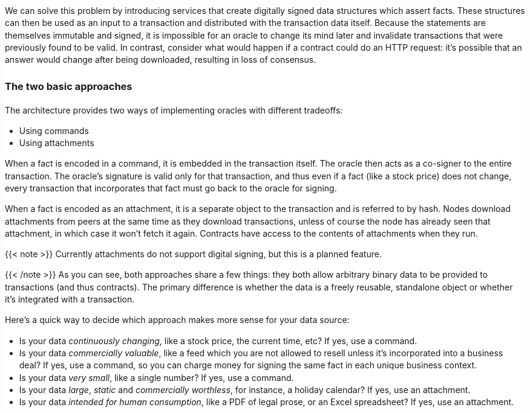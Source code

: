 We can solve this problem by introducing services that create digitally signed data structures which assert facts.
These structures can then be used as an input to a transaction and distributed with the transaction data itself. Because
the statements are themselves immutable and signed, it is impossible for an oracle to change its mind later and
invalidate transactions that were previously found to be valid. In contrast, consider what would happen if a contract
could do an HTTP request: it’s possible that an answer would change after being downloaded, resulting in loss of
consensus.


### The two basic approaches

The architecture provides two ways of implementing oracles with different tradeoffs:


* Using commands
* Using attachments

When a fact is encoded in a command, it is embedded in the transaction itself. The oracle then acts as a co-signer to
the entire transaction. The oracle’s signature is valid only for that transaction, and thus even if a fact (like a
stock price) does not change, every transaction that incorporates that fact must go back to the oracle for signing.

When a fact is encoded as an attachment, it is a separate object to the transaction and is referred to by hash.
Nodes download attachments from peers at the same time as they download transactions, unless of course the node has
already seen that attachment, in which case it won’t fetch it again. Contracts have access to the contents of
attachments when they run.

{{< note >}}
Currently attachments do not support digital signing, but this is a planned feature.

{{< /note >}}
As you can see, both approaches share a few things: they both allow arbitrary binary data to be provided to transactions
(and thus contracts). The primary difference is whether the data is a freely reusable, standalone object or whether it’s
integrated with a transaction.

Here’s a quick way to decide which approach makes more sense for your data source:


* Is your data *continuously changing*, like a stock price, the current time, etc? If yes, use a command.
* Is your data *commercially valuable*, like a feed which you are not allowed to resell unless it’s incorporated into
a business deal? If yes, use a command, so you can charge money for signing the same fact in each unique business
context.
* Is your data *very small*, like a single number? If yes, use a command.
* Is your data *large*, *static* and *commercially worthless*, for instance, a holiday calendar? If yes, use an
attachment.
* Is your data *intended for human consumption*, like a PDF of legal prose, or an Excel spreadsheet? If yes, use an
attachment.
